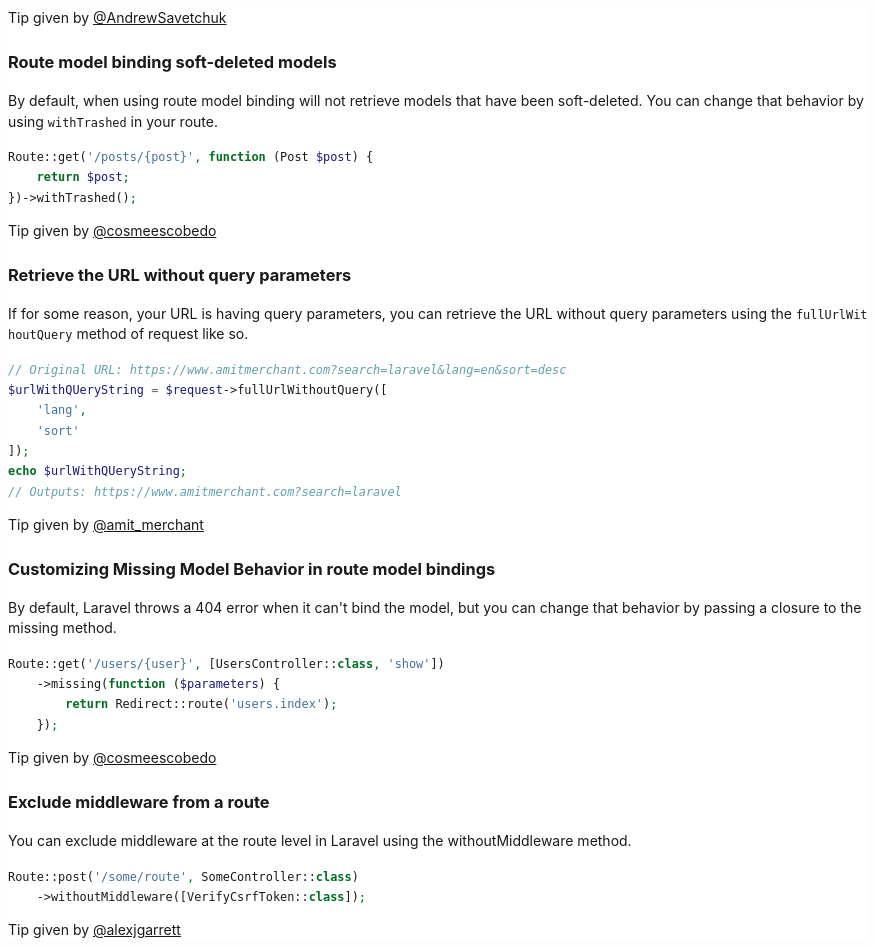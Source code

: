 Tip given by [@AndrewSavetchuk](https://twitter.com/AndrewSavetchuk/status/1510197418909999109)

### Route model binding soft-deleted models

By default, when using route model binding will not retrieve models that have been soft-deleted.
You can change that behavior by using `withTrashed` in your route.

```php
Route::get('/posts/{post}', function (Post $post) {
    return $post;
})->withTrashed();
```

Tip given by [@cosmeescobedo](https://twitter.com/cosmeescobedo/status/1511154599255703553)

### Retrieve the URL without query parameters

If for some reason, your URL is having query parameters, you can retrieve the URL without query parameters using the `fullUrlWithoutQuery` method of request like so.

```php
// Original URL: https://www.amitmerchant.com?search=laravel&lang=en&sort=desc
$urlWithQUeryString = $request->fullUrlWithoutQuery([
    'lang',
    'sort'
]);
echo $urlWithQUeryString;
// Outputs: https://www.amitmerchant.com?search=laravel
```

Tip given by [@amit_merchant](https://twitter.com/amit_merchant/status/1510867527962066944)

### Customizing Missing Model Behavior in route model bindings

By default, Laravel throws a 404 error when it can't bind the model, but you can change that behavior by passing a closure to the missing method.

```php
Route::get('/users/{user}', [UsersController::class, 'show'])
    ->missing(function ($parameters) {
        return Redirect::route('users.index');
    });
```

Tip given by [@cosmeescobedo](https://twitter.com/cosmeescobedo/status/1511322007576608769)

### Exclude middleware from a route

You can exclude middleware at the route level in Laravel using the withoutMiddleware method.

```php
Route::post('/some/route', SomeController::class)
    ->withoutMiddleware([VerifyCsrfToken::class]);
```

Tip given by [@alexjgarrett](https://twitter.com/alexjgarrett/status/1512529798790320129)
